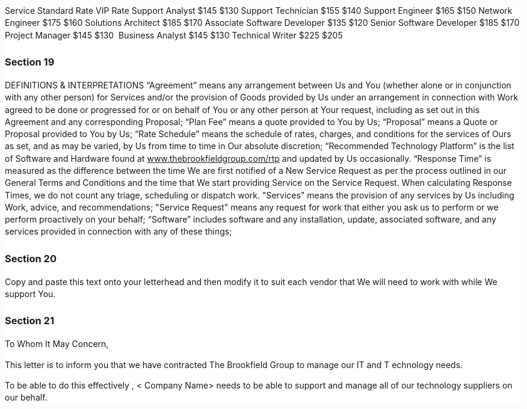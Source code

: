 Service Standard Rate VIP Rate
Support Analyst $145 $130
Support Technician $155 $140
Support Engineer $165 $150
Network Engineer $175 $160
Solutions Architect $185 $170
Associate Software Developer $135 $120
Senior Software Developer $185 $170
Project Manager $145 $130 
Business Analyst $145 $130
Technical Writer $225 $205

### Section 19
DEFINITIONS & INTERPRETATIONS
“Agreement” means any arrangement between Us and You (whether alone or in conjunction with any other person) for Services and/or
the provision of Goods provided by Us under an arrangement in connection with Work agreed to be done or progressed for or on behalf of
You or any other person at Your request, including as set out in this Agreement and any corresponding Proposal; 
“Plan Fee” means a quote provided to You by Us;
“Proposal” means a Quote or Proposal provided to You by Us;
“Rate Schedule” means the schedule of rates, charges, and conditions for the services of Ours as set, and as may be varied, by Us from
time to time in Our absolute discretion;
“Recommended Technology Platform” is the list of Software and Hardware found at www.thebrookfieldgroup.com/rtp and updated by Us
occasionally.
“Response Time” is measured as the difference between the time We are first notified of a New Service Request as per the process
outlined in our General Terms and Conditions and the time that We start providing Service on the Service Request. When calculating
Response Times, we do not count any triage, scheduling or dispatch work.
"Services" means the provision of any services by Us including Work, advice, and recommendations; 
"Service Request" means any request for work that either you ask us to perform or we perform proactively on your behalf;
“Software” includes software and any installation, update, associated software, and any services provided in connection with any of these
things;

### Section 20
Copy and paste this text onto your letterhead and then modify it to suit each vendor that We will need to work with while We support You.

### Section 21
To Whom It May Concern,
 
This letter is to inform you that we have contracted The Brookfield Group to
manage our IT and T echnology needs.
 
To be able to do this effectively , < Company Name>  needs to be able to support
and manage all of our technology suppliers on our behalf.
 